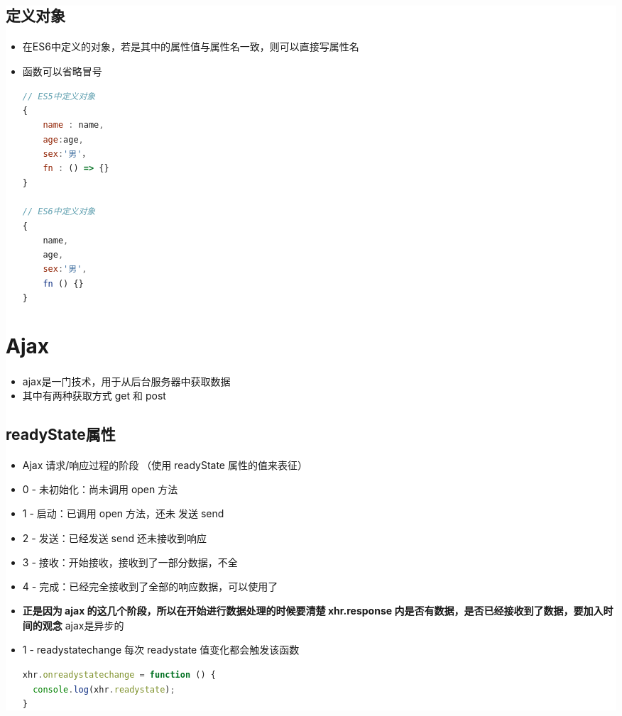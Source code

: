   

## 定义对象

- 在ES6中定义的对象，若是其中的属性值与属性名一致，则可以直接写属性名

- 函数可以省略冒号

  ```js
  // ES5中定义对象
  {
      name : name,
      age:age,
      sex:'男'，
      fn : () => {}
  }
  
  // ES6中定义对象
  {
      name,
      age,
      sex:'男',
      fn () {}
  }
  ```





# Ajax

- ajax是一门技术，用于从后台服务器中获取数据
- 其中有两种获取方式 get 和 post



## readyState属性

- Ajax 请求/响应过程的阶段 （使用 readyState 属性的值来表征）

- 0 - 未初始化：尚未调用 open 方法

- 1 - 启动：已调用 open 方法，还未 发送 send

- 2 - 发送：已经发送 send 还未接收到响应

- 3 - 接收：开始接收，接收到了一部分数据，不全

- 4 - 完成：已经完全接收到了全部的响应数据，可以使用了

  

- **正是因为 ajax 的这几个阶段，所以在开始进行数据处理的时候要清楚 xhr.response 内是否有数据，是否已经接收到了数据，要加入时间的观念**  ajax是异步的

  

- 1 -  readystatechange  每次 readystate 值变化都会触发该函数

  ```js
  xhr.onreadystatechange = function () {
  	console.log(xhr.readystate);
  }
  ```

